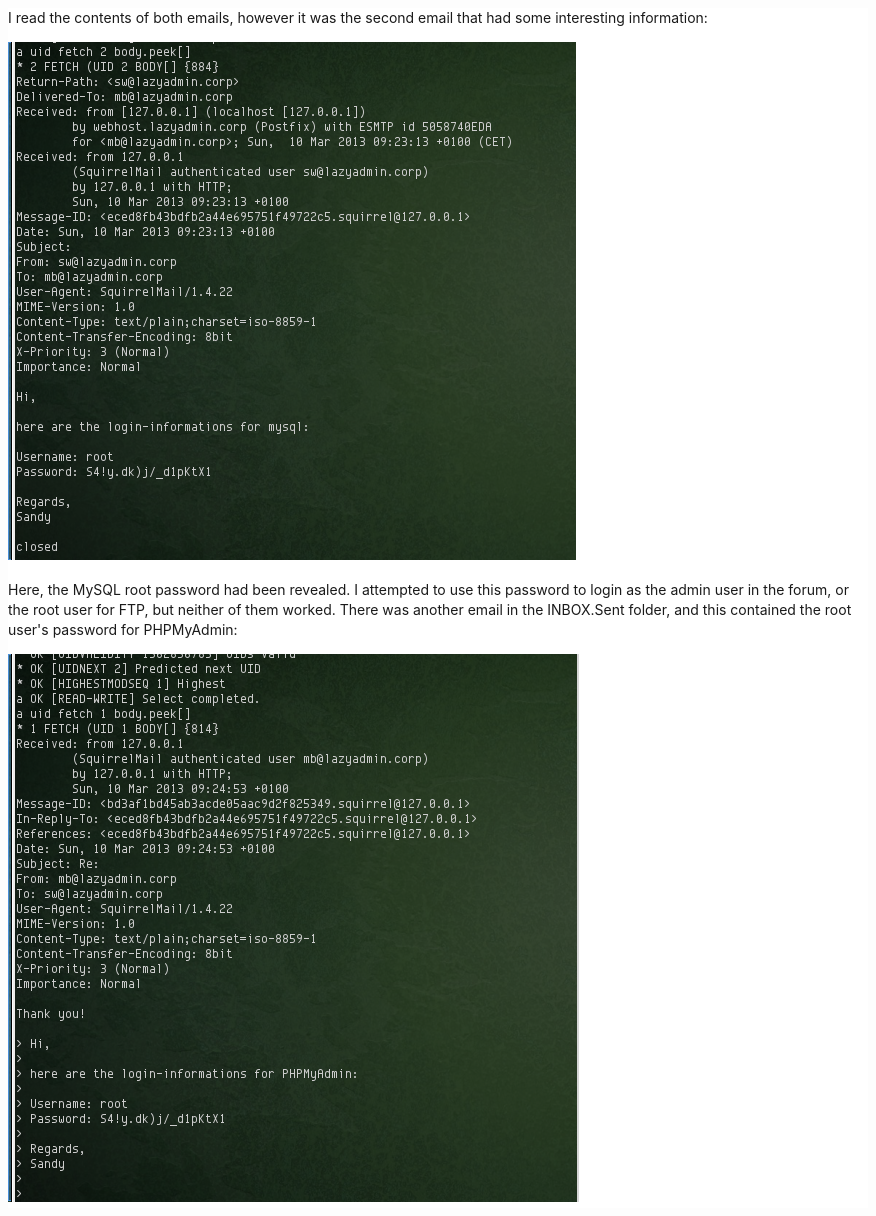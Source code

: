 I read the contents of both emails, however it was the second email that had some interesting information:

![](/images/2013-12-28/12.png)

Here, the MySQL root password had been revealed. I attempted to use this password to login as the admin user in the forum, or the root user for FTP, but neither of them worked. There was another email in the INBOX.Sent folder, and this contained the root user's password for PHPMyAdmin:

![](/images/2013-12-28/13.png)
